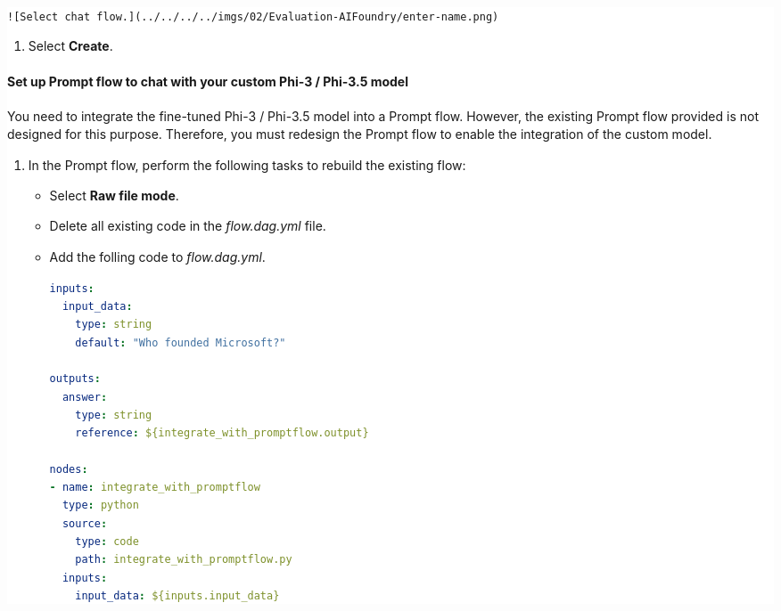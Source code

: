     ![Select chat flow.](../../../../imgs/02/Evaluation-AIFoundry/enter-name.png)

1. Select **Create**.

#### Set up Prompt flow to chat with your custom Phi-3 / Phi-3.5 model

You need to integrate the fine-tuned Phi-3 / Phi-3.5 model into a Prompt flow. However, the existing Prompt flow provided is not designed for this purpose. Therefore, you must redesign the Prompt flow to enable the integration of the custom model.

1. In the Prompt flow, perform the following tasks to rebuild the existing flow:

    - Select **Raw file mode**.
    - Delete all existing code in the *flow.dag.yml* file.
    - Add the folling code to *flow.dag.yml*.

        ```yml
        inputs:
          input_data:
            type: string
            default: "Who founded Microsoft?"

        outputs:
          answer:
            type: string
            reference: ${integrate_with_promptflow.output}

        nodes:
        - name: integrate_with_promptflow
          type: python
          source:
            type: code
            path: integrate_with_promptflow.py
          inputs:
            input_data: ${inputs.input_data}
        ```
